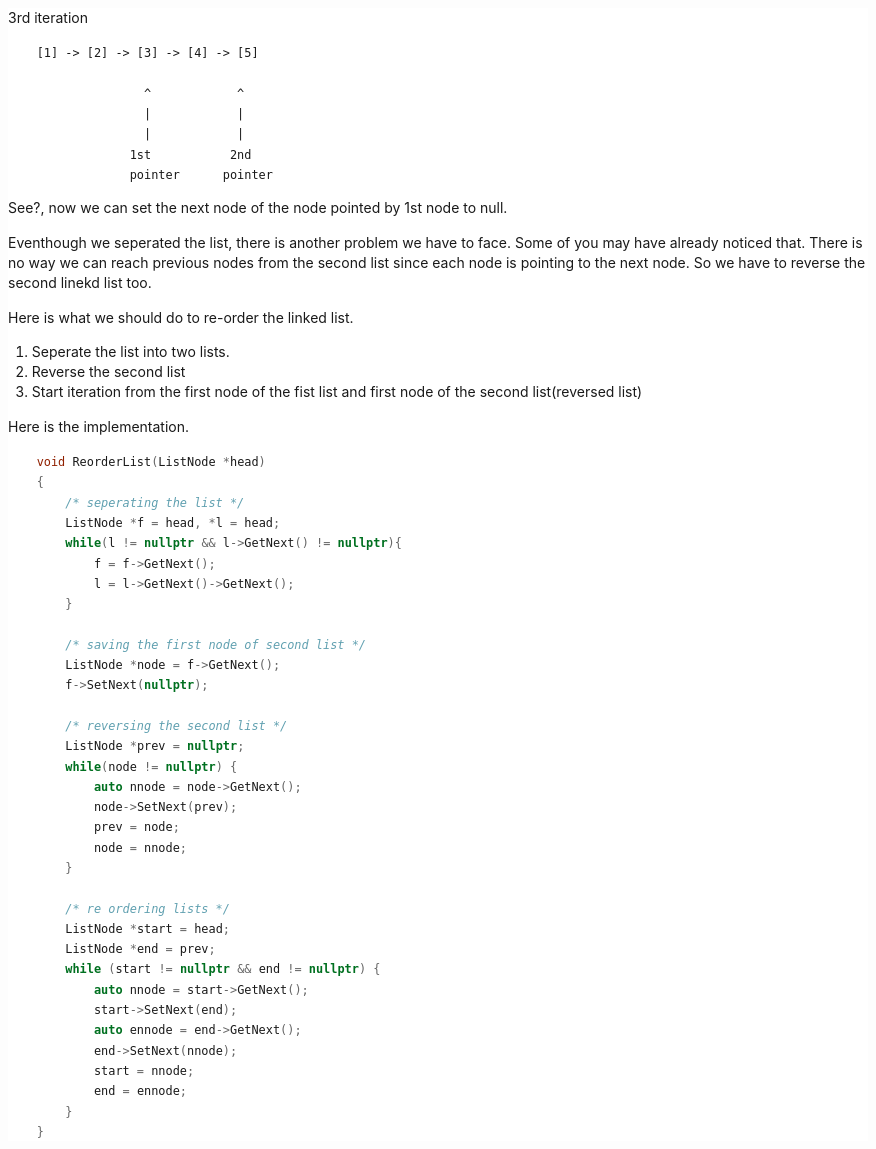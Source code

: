 
3rd iteration

        [1] -> [2] -> [3] -> [4] -> [5]

                       ^            ^
                       |            |
                       |            |
                     1st           2nd 
                     pointer      pointer


See?, now we can set the next node of the node pointed by 1st node to null.

Eventhough we seperated the list, there is another problem we have to face. Some of you may have already noticed that. There is no way we can reach previous nodes from the second list since each node is pointing to the next node. So we have to reverse the second linekd list too.

Here is what we should do to re-order the linked list.



1. Seperate the list into two lists.
2. Reverse the second list
3. Start iteration from the first node of the fist list and first node of the second list(reversed list)


Here is the implementation.

```cpp
    void ReorderList(ListNode *head)
    {
        /* seperating the list */
        ListNode *f = head, *l = head;
        while(l != nullptr && l->GetNext() != nullptr){
            f = f->GetNext();
            l = l->GetNext()->GetNext();
        }

        /* saving the first node of second list */
        ListNode *node = f->GetNext();
        f->SetNext(nullptr);

        /* reversing the second list */
        ListNode *prev = nullptr;
        while(node != nullptr) {
            auto nnode = node->GetNext();
            node->SetNext(prev);
            prev = node;
            node = nnode;
        }

        /* re ordering lists */
        ListNode *start = head;
        ListNode *end = prev;
        while (start != nullptr && end != nullptr) {
            auto nnode = start->GetNext();
            start->SetNext(end);
            auto ennode = end->GetNext();
            end->SetNext(nnode);
            start = nnode;
            end = ennode;
        }
    }
```
